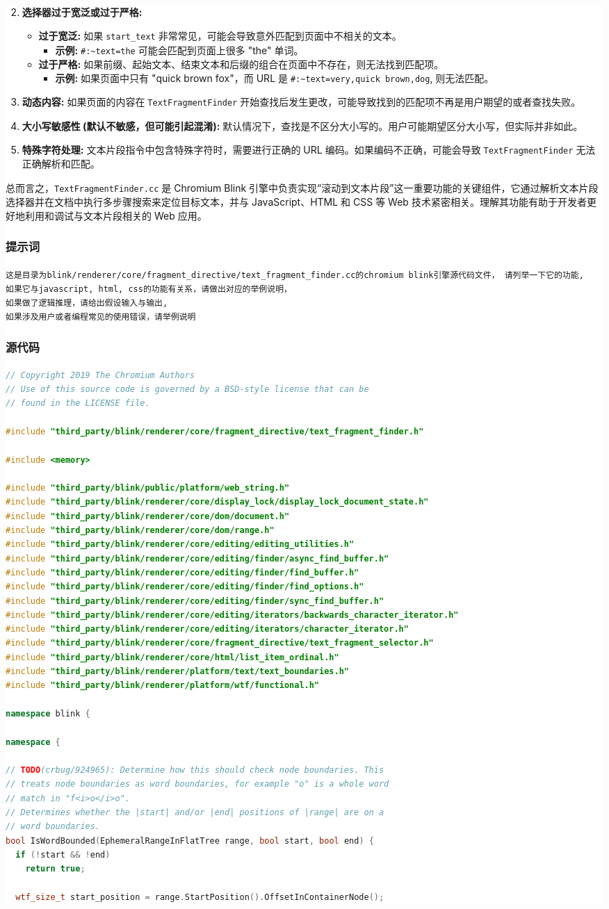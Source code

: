 2. **选择器过于宽泛或过于严格:**
    * **过于宽泛:**  如果 `start_text` 非常常见，可能会导致意外匹配到页面中不相关的文本。
        * **示例:**  `#:~text=the` 可能会匹配到页面上很多 "the" 单词。
    * **过于严格:**  如果前缀、起始文本、结束文本和后缀的组合在页面中不存在，则无法找到匹配项。
        * **示例:**  如果页面中只有 "quick brown fox"，而 URL 是 `#:~text=very,quick brown,dog`, 则无法匹配。

3. **动态内容:** 如果页面的内容在 `TextFragmentFinder` 开始查找后发生更改，可能导致找到的匹配项不再是用户期望的或者查找失败。

4. **大小写敏感性 (默认不敏感，但可能引起混淆):**  默认情况下，查找是不区分大小写的。用户可能期望区分大小写，但实际并非如此。

5. **特殊字符处理:**  文本片段指令中包含特殊字符时，需要进行正确的 URL 编码。如果编码不正确，可能会导致 `TextFragmentFinder` 无法正确解析和匹配。

总而言之，`TextFragmentFinder.cc` 是 Chromium Blink 引擎中负责实现“滚动到文本片段”这一重要功能的关键组件，它通过解析文本片段选择器并在文档中执行多步骤搜索来定位目标文本，并与 JavaScript、HTML 和 CSS 等 Web 技术紧密相关。理解其功能有助于开发者更好地利用和调试与文本片段相关的 Web 应用。

### 提示词
```
这是目录为blink/renderer/core/fragment_directive/text_fragment_finder.cc的chromium blink引擎源代码文件， 请列举一下它的功能, 
如果它与javascript, html, css的功能有关系，请做出对应的举例说明，
如果做了逻辑推理，请给出假设输入与输出,
如果涉及用户或者编程常见的使用错误，请举例说明
```

### 源代码
```cpp
// Copyright 2019 The Chromium Authors
// Use of this source code is governed by a BSD-style license that can be
// found in the LICENSE file.

#include "third_party/blink/renderer/core/fragment_directive/text_fragment_finder.h"

#include <memory>

#include "third_party/blink/public/platform/web_string.h"
#include "third_party/blink/renderer/core/display_lock/display_lock_document_state.h"
#include "third_party/blink/renderer/core/dom/document.h"
#include "third_party/blink/renderer/core/dom/range.h"
#include "third_party/blink/renderer/core/editing/editing_utilities.h"
#include "third_party/blink/renderer/core/editing/finder/async_find_buffer.h"
#include "third_party/blink/renderer/core/editing/finder/find_buffer.h"
#include "third_party/blink/renderer/core/editing/finder/find_options.h"
#include "third_party/blink/renderer/core/editing/finder/sync_find_buffer.h"
#include "third_party/blink/renderer/core/editing/iterators/backwards_character_iterator.h"
#include "third_party/blink/renderer/core/editing/iterators/character_iterator.h"
#include "third_party/blink/renderer/core/fragment_directive/text_fragment_selector.h"
#include "third_party/blink/renderer/core/html/list_item_ordinal.h"
#include "third_party/blink/renderer/platform/text/text_boundaries.h"
#include "third_party/blink/renderer/platform/wtf/functional.h"

namespace blink {

namespace {

// TODO(crbug/924965): Determine how this should check node boundaries. This
// treats node boundaries as word boundaries, for example "o" is a whole word
// match in "f<i>o</i>o".
// Determines whether the |start| and/or |end| positions of |range| are on a
// word boundaries.
bool IsWordBounded(EphemeralRangeInFlatTree range, bool start, bool end) {
  if (!start && !end)
    return true;

  wtf_size_t start_position = range.StartPosition().OffsetInContainerNode();

```